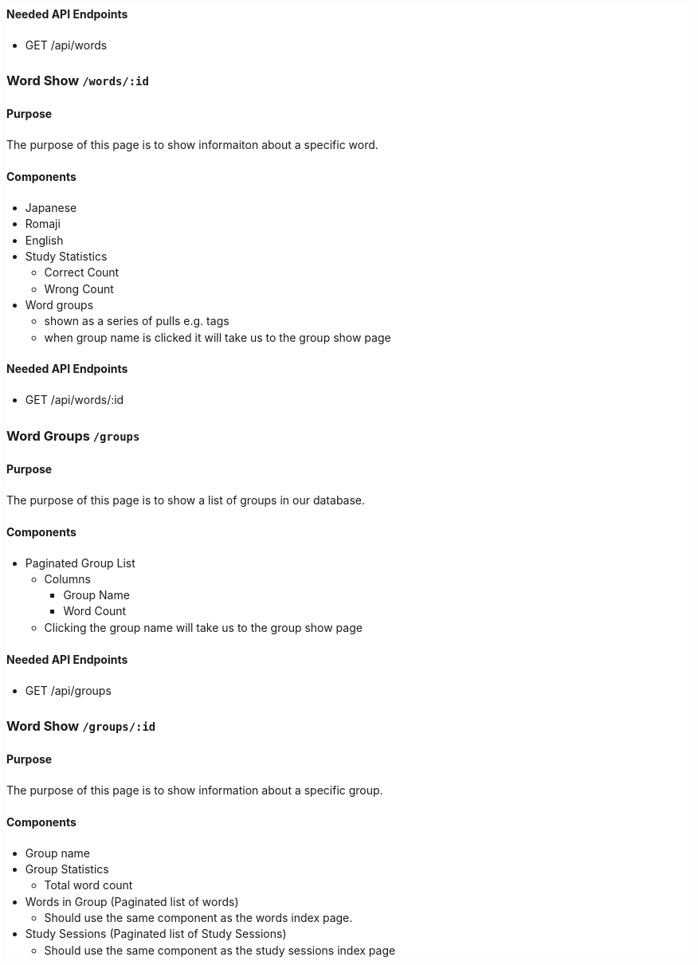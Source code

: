 #### Needed API Endpoints
- GET /api/words

### Word Show `/words/:id`

#### Purpose
The purpose of this page is to show informaiton about a specific word.

#### Components
- Japanese
- Romaji
- English
- Study Statistics
    - Correct Count
    - Wrong Count
- Word groups
    - shown as a series of pulls e.g. tags
    - when group name is clicked it will take us to the group show page


#### Needed API Endpoints

- GET /api/words/:id

### Word Groups `/groups`

#### Purpose
The purpose of this page is to show a list of groups in our database.

#### Components
- Paginated Group List
    - Columns
        - Group Name
        - Word Count
    - Clicking the group name will take us to the group show page

#### Needed API Endpoints
- GET /api/groups

### Word Show `/groups/:id`

#### Purpose
The purpose of this page is to show information about a specific group.

#### Components
- Group name
- Group Statistics
    - Total word count
- Words in Group (Paginated list of words)
    - Should use the same component as the words index page.
- Study Sessions (Paginated list of Study Sessions)
    - Should use the same component as the study sessions index page
